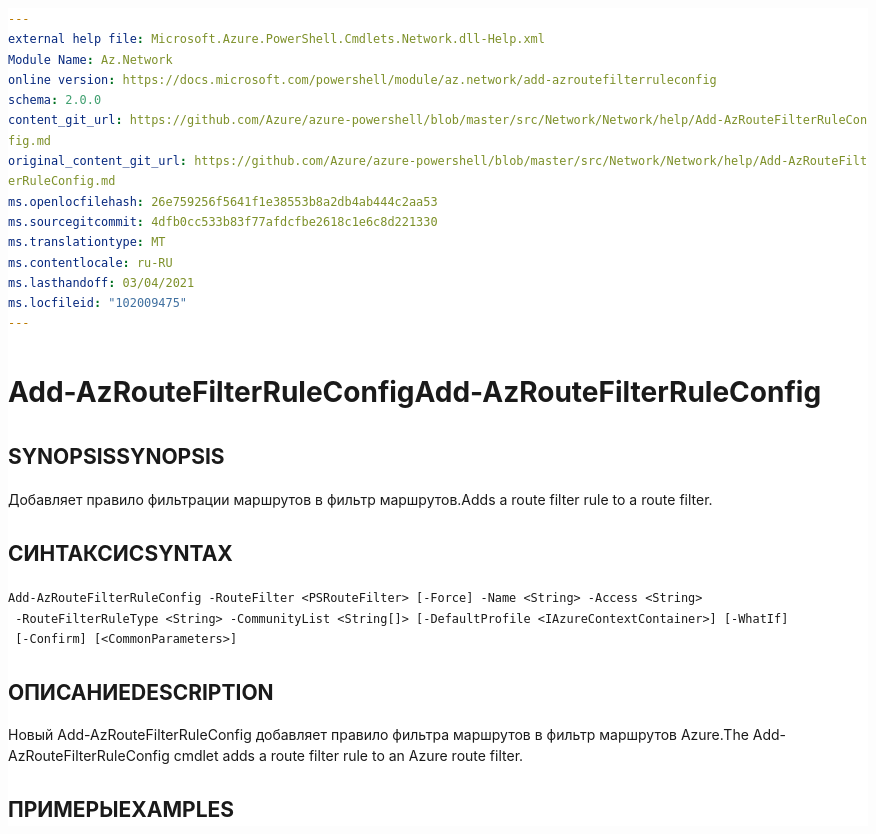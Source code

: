 ```yaml
---
external help file: Microsoft.Azure.PowerShell.Cmdlets.Network.dll-Help.xml
Module Name: Az.Network
online version: https://docs.microsoft.com/powershell/module/az.network/add-azroutefilterruleconfig
schema: 2.0.0
content_git_url: https://github.com/Azure/azure-powershell/blob/master/src/Network/Network/help/Add-AzRouteFilterRuleConfig.md
original_content_git_url: https://github.com/Azure/azure-powershell/blob/master/src/Network/Network/help/Add-AzRouteFilterRuleConfig.md
ms.openlocfilehash: 26e759256f5641f1e38553b8a2db4ab444c2aa53
ms.sourcegitcommit: 4dfb0cc533b83f77afdcfbe2618c1e6c8d221330
ms.translationtype: MT
ms.contentlocale: ru-RU
ms.lasthandoff: 03/04/2021
ms.locfileid: "102009475"
---
```

# <span data-ttu-id="7c0c8-101">Add-AzRouteFilterRuleConfig</span><span class="sxs-lookup"><span data-stu-id="7c0c8-101">Add-AzRouteFilterRuleConfig</span></span>

## <span data-ttu-id="7c0c8-102">SYNOPSIS</span><span class="sxs-lookup"><span data-stu-id="7c0c8-102">SYNOPSIS</span></span>
<span data-ttu-id="7c0c8-103">Добавляет правило фильтрации маршрутов в фильтр маршрутов.</span><span class="sxs-lookup"><span data-stu-id="7c0c8-103">Adds a route filter rule to a route filter.</span></span>

## <span data-ttu-id="7c0c8-104">СИНТАКСИС</span><span class="sxs-lookup"><span data-stu-id="7c0c8-104">SYNTAX</span></span>

```
Add-AzRouteFilterRuleConfig -RouteFilter <PSRouteFilter> [-Force] -Name <String> -Access <String>
 -RouteFilterRuleType <String> -CommunityList <String[]> [-DefaultProfile <IAzureContextContainer>] [-WhatIf]
 [-Confirm] [<CommonParameters>]
```

## <span data-ttu-id="7c0c8-105">ОПИСАНИЕ</span><span class="sxs-lookup"><span data-stu-id="7c0c8-105">DESCRIPTION</span></span>
<span data-ttu-id="7c0c8-106">Новый Add-AzRouteFilterRuleConfig добавляет правило фильтра маршрутов в фильтр маршрутов Azure.</span><span class="sxs-lookup"><span data-stu-id="7c0c8-106">The Add-AzRouteFilterRuleConfig cmdlet adds a route filter rule to an Azure route filter.</span></span>

## <span data-ttu-id="7c0c8-107">ПРИМЕРЫ</span><span class="sxs-lookup"><span data-stu-id="7c0c8-107">EXAMPLES</span></span>
